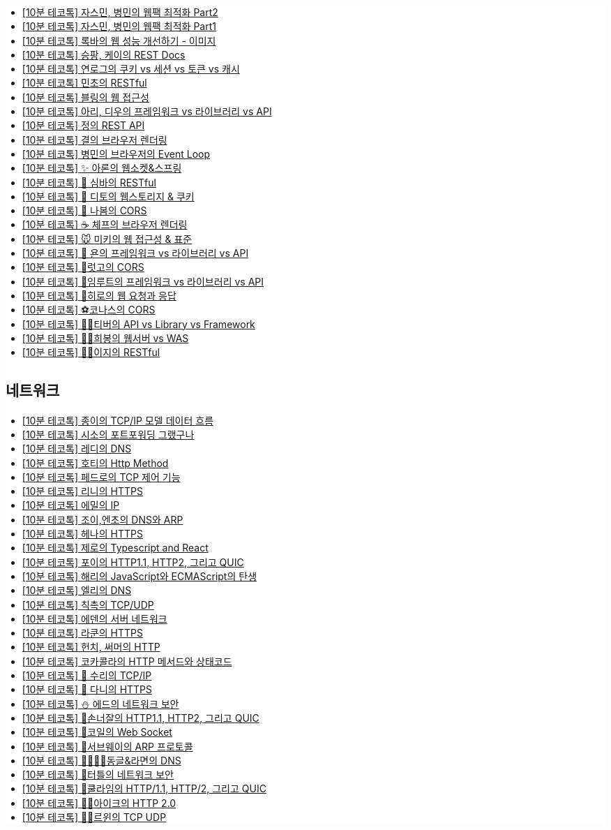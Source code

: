 - [[10분 테코톡] 자스민, 병민의 웹팩 최적화 Part2](https://www.youtube.com/watch?v=lsXhMLlbT3M)
- [[10분 테코톡] 자스민, 병민의 웹팩 최적화 Part1](https://www.youtube.com/watch?v=QXYWlqK2eHI)
- [[10분 테코톡] 록바의 웹 성능 개선하기 - 이미지](https://www.youtube.com/watch?v=INPldifIEXE)
- [[10분 테코톡] 승팡, 케이의 REST Docs](https://www.youtube.com/watch?v=BoVpTSsTuVQ)
- [[10분 테코톡] 연로그의 쿠키 vs 세션 vs 토큰 vs 캐시](https://www.youtube.com/watch?v=gA1KsJ2ak10)
- [[10분 테코톡] 민초의 RESTful](https://www.youtube.com/watch?v=xWA1eTPSzDE)
- [[10분 테코톡] 블링의 웹 접근성](https://www.youtube.com/watch?v=yLZZi5E7NTU)
- [[10분 테코톡] 아리, 디우의 프레임워크 vs 라이브러리 vs API](https://www.youtube.com/watch?v=G9Dl5FiaOQ4)
- [[10분 테코톡] 정의 REST API](https://www.youtube.com/watch?v=Nxi8Ur89Akw)
- [[10분 테코톡] 결의 브라우저 렌더링](https://www.youtube.com/watch?v=v8H5ujL4Tt8)
- [[10분 테코톡] 병민의 브라우저의 Event Loop](https://www.youtube.com/watch?v=YpQTeIqjC4o)
- [[10분 테코톡] ✨ 아론의 웹소켓&스프링](https://www.youtube.com/watch?v=rvss-_t6gzg)
- [[10분 테코톡] 🐯 심바의 RESTful](https://www.youtube.com/watch?v=NODVCBmyaXs)
- [[10분 테코톡] 🦄 디토의 웹스토리지 & 쿠키](https://www.youtube.com/watch?v=-4ZsGy1LOiE)
- [[10분 테코톡] 🌳 나봄의 CORS](https://www.youtube.com/watch?v=-2TgkKYmJt4)
- [[10분 테코톡] ☕️ 체프의 브라우저 렌더링](https://www.youtube.com/watch?v=sJ14cWjrNis)
- [[10분 테코톡] 🐭 미키의 웹 접근성 & 표준](https://www.youtube.com/watch?v=xToJhmAJYCE)
- [[10분 테코톡] 📢 욘의 프레임워크 vs 라이브러리 vs API](https://www.youtube.com/watch?v=_j4u4ftWwhQ)
- [[10분 테코톡] 🤠럿고의 CORS](https://www.youtube.com/watch?v=7iGIfcEsc2g)
- [[10분 테코톡] 🌳임루트의 프레임워크 vs 라이브러리 vs API](https://www.youtube.com/watch?v=-ZG8uX7mpuk)
- [[10분 테코톡] 🐬히로의 웹 요청과 응답](https://www.youtube.com/watch?v=xz7e-GL2g6g)
- [[10분 테코톡] ⚽코나스의 CORS](https://www.youtube.com/watch?v=_sLjXviYivM)
- [[10분 테코톡] 🙆‍♀️티버의 API vs Library vs Framework](https://www.youtube.com/watch?v=We8JKbNQeLo)
- [[10분 테코톡] 👩‍🦰희봉의 웹서버 vs WAS](https://www.youtube.com/watch?v=NyhbNtOq0Bc)
- [[10분 테코톡] 🙋‍♂️이지의 RESTful](https://www.youtube.com/watch?v=xY7cpMuWh4w)

## 네트워크

- [[10분 테코톡] 종이의 TCP/IP 모델 데이터 흐름](https://www.youtube.com/watch?v=A8RlRxB1agU)
- [[10분 테코톡] 시소의 포트포워딩 그랬구나](https://www.youtube.com/watch?v=uZdUO9Oi7DA)
- [[10분 테코톡] 레디의 DNS](https://www.youtube.com/watch?v=X2hcteH8kR0)
- [[10분 테코톡] 호티의 Http Method](https://www.youtube.com/watch?v=kt-i2falokE)
- [[10분 테코톡] 페드로의 TCP 제어 기능](https://www.youtube.com/watch?v=7KLh0z7ta10)
- [[10분 테코톡] 리니의 HTTPS](https://www.youtube.com/watch?v=8BNx8UbAo2s)
- [[10분 테코톡] 에밀의 IP](https://www.youtube.com/watch?v=dXhjPVDLCTg)
- [[10분 테코톡] 조이,엔초의 DNS와 ARP](https://www.youtube.com/watch?v=DfNGidKhY6U)
- [[10분 테코톡] 헤나의 HTTPS](https://www.youtube.com/watch?v=KpyzbEFYE_E)
- [[10분 테코톡] 제로의 Typescript and React](https://www.youtube.com/watch?v=Xve998VkZTg)
- [[10분 테코톡] 포이의 HTTP1.1, HTTP2, 그리고 QUIC](https://www.youtube.com/watch?v=Zyv1Sj43ykw)
- [[10분 테코톡] 해리의 JavaScript와 ECMAScript의 탄생](https://www.youtube.com/watch?v=uyt-B_SDo9k)
- [[10분 테코톡] 엘리의 DNS](https://www.youtube.com/watch?v=sDXcLyrn6gU)
- [[10분 테코톡] 칙촉의 TCP/UDP](https://www.youtube.com/watch?v=ad4AO1shXsY)
- [[10분 테코톡] 에덴의 서버 네트워크](https://www.youtube.com/watch?v=cJ4ZiaKnejQ)
- [[10분 테코톡] 라쿤의 HTTPS](https://www.youtube.com/watch?v=Il3xLZ4b7NM)
- [[10분 테코톡] 헌치, 써머의 HTTP](https://www.youtube.com/watch?v=IjxkKQvn8Bc)
- [[10분 테코톡] 코카콜라의 HTTP 메서드와 상태코드](https://www.youtube.com/watch?v=QcKEJFvPryI)
- [[10분 테코톡] 🔮 수리의 TCP/IP](https://www.youtube.com/watch?v=BEK354TRgZ8)
- [[10분 테코톡] 🍭 다니의 HTTPS](https://www.youtube.com/watch?v=wPdH7lJ8jf0)
- [[10분 테코톡] ⛄️ 에드의 네트워크 보안](https://www.youtube.com/watch?v=ww8Rz-Se3os)
- [[10분 테코톡] 🎃손너잘의 HTTP1.1, HTTP2, 그리고 QUIC](https://www.youtube.com/watch?v=ZgSC5K1sUYM)
- [[10분 테코톡] 🧲코일의 Web Socket](https://www.youtube.com/watch?v=MPQHvwPxDUw)
- [[10분 테코톡] 🌯서브웨이의 ARP 프로토콜](https://www.youtube.com/watch?v=KMEPEdsK71I)
- [[10분 테코톡] 🧑‍💻🧑‍💻동글&라면의 DNS](https://www.youtube.com/watch?v=5rBzHoR4F2A)
- [[10분 테코톡] 🐢터틀의 네트워크 보안](https://www.youtube.com/watch?v=_0p72JJ9iM8)
- [[10분 테코톡] 🧃쿨라임의 HTTP/1.1, HTTP/2, 그리고 QUIC](https://www.youtube.com/watch?v=xcrjamphIp4)
- [[10분 테코톡] 🙆‍♂️아이크의 HTTP 2.0](https://www.youtube.com/watch?v=uhlvXrDpM-Y)
- [[10분 테코톡] 👨‍🏫르윈의 TCP UDP](https://www.youtube.com/watch?v=ikDVGYp5dhg)
